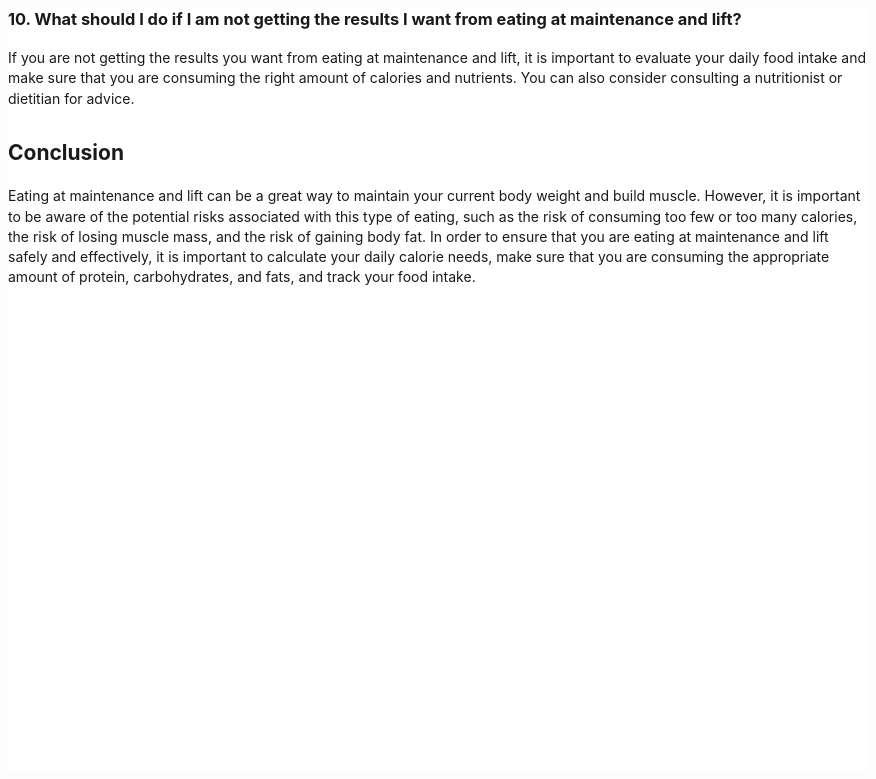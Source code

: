 <h3>10. What should I do if I am not getting the results I want from eating at maintenance and lift?</h3>
If you are not getting the results you want from eating at maintenance and lift, it is important to evaluate your daily food intake and make sure that you are consuming the right amount of calories and nutrients. You can also consider consulting a nutritionist or dietitian for advice. 

<h2>Conclusion</h2>
Eating at maintenance and lift can be a great way to maintain your current body weight and build muscle. However, it is important to be aware of the potential risks associated with this type of eating, such as the risk of consuming too few or too many calories, the risk of losing muscle mass, and the risk of gaining body fat. In order to ensure that you are eating at maintenance and lift safely and effectively, it is important to calculate your daily calorie needs, make sure that you are consuming the appropriate amount of protein, carbohydrates, and fats, and track your food intake.

<div style="position: relative; padding-bottom: 56.25%; overflow: hidden"><iframe src="https://www.youtube.com/embed/sfMmERqfgoA" frameborder="0" allow="accelerometer; autoplay; clipboard-write; encrypted-media; gyroscope; picture-in-picture; web-share" allowfullscreen style="position: absolute; top: 0; left: 0; width: 100%; height: 100%;"></iframe>
</div>